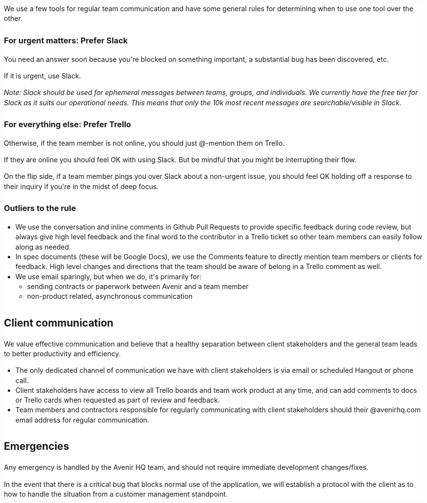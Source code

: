 We use a few tools for regular team communication and have some general rules for determining when to use one tool over the other. 

### For urgent matters: Prefer Slack

You need an answer soon because you're blocked on something important, a substantial bug has been discovered, etc.

If it is urgent, use Slack.

_Note: Slack should be used for ephemeral messages between teams, groups, and individuals. We currently have the free tier for Slack as it suits our operational needs. This means that only the 10k most recent messages are searchable/visible in Slack._

### For everything else: Prefer Trello

Otherwise, if the team member is not online, you should just @-mention them on Trello.

If they are online you should feel OK with using Slack. But be mindful that you might be interrupting their flow.

On the flip side, if a team member pings you over Slack about a non-urgent issue, you should feel OK holding off a response to their inquiry if you're in the midst of deep focus.

### Outliers to the rule

- We use the conversation and inline comments in Github Pull Requests to provide specific feedback during code review, but always give high level feedback and the final word to the contributor in a Trello ticket so other team members can easily follow along as needed.
- In spec documents (these will be Google Docs), we use the Comments feature to directly mention team members or clients for feedback. High level changes and directions that the team should be aware of belong in a Trello comment as well.
- We use email sparingly, but when we do, it's primarily for:
  - sending contracts or paperwork between Avenir and a team member
  - non-product related, asynchronous communication 

## Client communication

We value effective communication and believe that a healthy separation between client stakeholders and the general team leads to better productivity and efficiency.

- The only dedicated channel of communication we have with client stakeholders is via email or scheduled Hangout or phone call.
- Client stakeholders have access to view all Trello boards and team work product at any time, and can add comments to docs or Trello cards when requested as part of review and feedback.
- Team members and contractors responsible for regularly communicating with client stakeholders should their @avenirhq.com email address for regular communication. 

## Emergencies

Any emergency is handled by the Avenir HQ team, and should not require immediate development changes/fixes. 

In the event that there is a critical bug that blocks normal use of the application, we will establish a protocol with the client as to how to handle the situation from a customer management standpoint.
